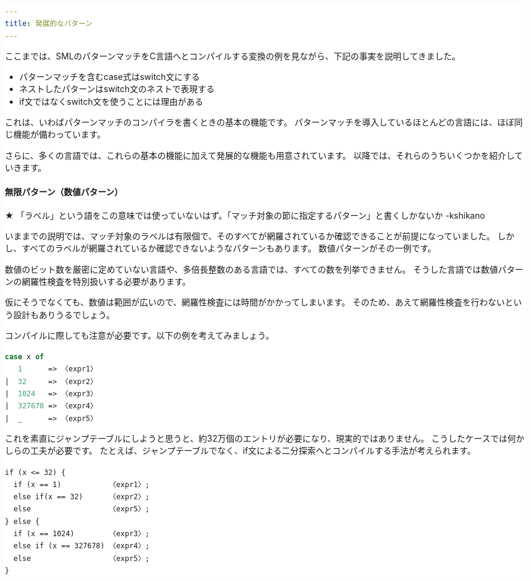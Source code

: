 ```yaml
---
title: 発展的なパターン
---
```


ここまでは、SMLのパターンマッチをC言語へとコンパイルする変換の例を見ながら、下記の事実を説明してきました。

* パターンマッチを含むcase式はswitch文にする
* ネストしたパターンはswitch文のネストで表現する
* if文ではなくswitch文を使うことには理由がある

これは、いわばパターンマッチのコンパイラを書くときの基本の機能です。
パターンマッチを導入しているほとんどの言語には、ほぼ同じ機能が備わっています。

さらに、多くの言語では、これらの基本の機能に加えて発展的な機能も用意されています。
以降では、それらのうちいくつかを紹介していきます。

#### 無限パターン（数値パターン）

★ 「ラベル」という語をこの意味では使っていないはず。「マッチ対象の節に指定するパターン」と書くしかないか -kshikano

いままでの説明では、マッチ対象のラベルは有限個で、そのすべてが網羅されているか確認できることが前提になっていました。
しかし、すべてのラベルが網羅されているか確認できないようなパターンもあります。
数値パターンがその一例です。

数値のビット数を厳密に定めていない言語や、多倍長整数のある言語では、すべての数を列挙できません。
そうした言語では数値パターンの網羅性検査を特別扱いする必要があります。

仮にそうでなくても、数値は範囲が広いので、網羅性検査には時間がかかってしまいます。
そのため、あえて網羅性検査を行わないという設計もありうるでしょう。

コンパイルに際しても注意が必要です。以下の例を考えてみましょう。

``` sml
case x of
   1      => 〈expr1〉
|  32     => 〈expr2〉
|  1024   => 〈expr3〉
|  327678 => 〈expr4〉
|  _      => 〈expr5〉
```

これを素直にジャンプテーブルにしようと思うと、約32万個のエントリが必要になり、現実的ではありません。
こうしたケースでは何かしらの工夫が必要です。
たとえば、ジャンプテーブルでなく、if文による二分探索へとコンパイルする手法が考えられます。

```{#lst:jumptable .c caption="二分探索へとコンパイルする例"}
if (x <= 32) {
  if (x == 1)           〈expr1〉;
  else if(x == 32)      〈expr2〉;
  else                  〈expr5〉;
} else {
  if (x == 1024)        〈expr3〉;
  else if (x == 327678) 〈expr4〉;
  else                  〈expr5〉;
}
```
